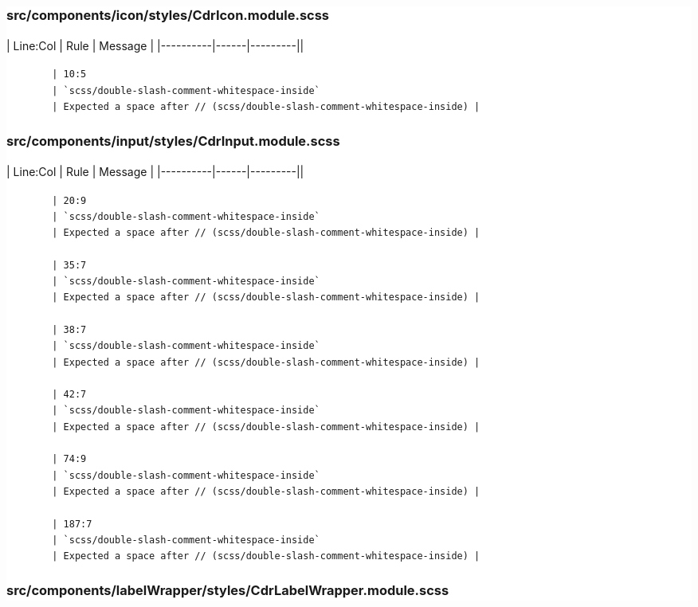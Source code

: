 ### src/components/icon/styles/CdrIcon.module.scss

| Line:Col | Rule | Message |
|----------|------|---------||

            | 10:5 
            | `scss/double-slash-comment-whitespace-inside` 
            | Expected a space after // (scss/double-slash-comment-whitespace-inside) |

### src/components/input/styles/CdrInput.module.scss

| Line:Col | Rule | Message |
|----------|------|---------||

            | 20:9 
            | `scss/double-slash-comment-whitespace-inside` 
            | Expected a space after // (scss/double-slash-comment-whitespace-inside) |

            | 35:7 
            | `scss/double-slash-comment-whitespace-inside` 
            | Expected a space after // (scss/double-slash-comment-whitespace-inside) |

            | 38:7 
            | `scss/double-slash-comment-whitespace-inside` 
            | Expected a space after // (scss/double-slash-comment-whitespace-inside) |

            | 42:7 
            | `scss/double-slash-comment-whitespace-inside` 
            | Expected a space after // (scss/double-slash-comment-whitespace-inside) |

            | 74:9 
            | `scss/double-slash-comment-whitespace-inside` 
            | Expected a space after // (scss/double-slash-comment-whitespace-inside) |

            | 187:7 
            | `scss/double-slash-comment-whitespace-inside` 
            | Expected a space after // (scss/double-slash-comment-whitespace-inside) |

### src/components/labelWrapper/styles/CdrLabelWrapper.module.scss
